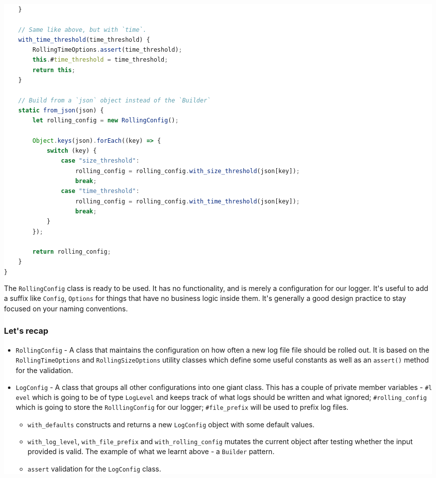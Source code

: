 ```js
    }

    // Same like above, but with `time`.
    with_time_threshold(time_threshold) {
        RollingTimeOptions.assert(time_threshold);
        this.#time_threshold = time_threshold;
        return this;
    }

    // Build from a `json` object instead of the `Builder`
    static from_json(json) {
        let rolling_config = new RollingConfig();

        Object.keys(json).forEach((key) => {
            switch (key) {
                case "size_threshold":
                    rolling_config = rolling_config.with_size_threshold(json[key]);
                    break;
                case "time_threshold":
                    rolling_config = rolling_config.with_time_threshold(json[key]);
                    break;
            }
        });

        return rolling_config;
    }
}
```

The `RollingConfig` class is ready to be used. It has no functionality, and is merely a configuration for our logger. It's useful to add a suffix like `Config`, `Options` for things that have no business logic inside them. It's generally a good design practice to stay focused on your naming conventions.

### Let's recap

-   `RollingConfig` - A class that maintains the configuration on how often a new log file file should be rolled out. It is based on the `RollingTimeOptions` and `RollingSizeOptions` utility classes which define some useful constants as well as an `assert()` method for the validation.

-   `LogConfig` - A class that groups all other configurations into one giant class. This has a couple of private member variables - `#level` which is going to be of type `LogLevel` and keeps track of what logs should be written and what ignored; `#rolling_config` which is going to store the `RolllingConfig` for our logger; `#file_prefix` will be used to prefix log files.

    -   `with_defaults` constructs and returns a new `LogConfig` object with some default values.

    -   `with_log_level`, `with_file_prefix` and `with_rolling_config` mutates the current object after testing whether the input provided is valid. The example of what we learnt above - a `Builder` pattern.

    -   `assert` validation for the `LogConfig` class.
